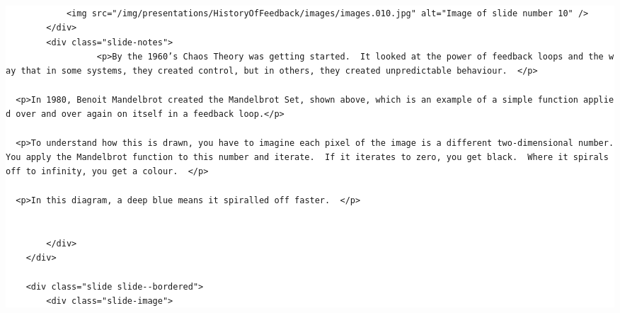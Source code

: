                 <img src="/img/presentations/HistoryOfFeedback/images/images.010.jpg" alt="Image of slide number 10" />
            </div>
            <div class="slide-notes">
                      <p>By the 1960’s Chaos Theory was getting started.  It looked at the power of feedback loops and the way that in some systems, they created control, but in others, they created unpredictable behaviour.  </p>

      <p>In 1980, Benoit Mandelbrot created the Mandelbrot Set, shown above, which is an example of a simple function applied over and over again on itself in a feedback loop.</p>

      <p>To understand how this is drawn, you have to imagine each pixel of the image is a different two-dimensional number.  You apply the Mandelbrot function to this number and iterate.  If it iterates to zero, you get black.  Where it spirals off to infinity, you get a colour.  </p>

      <p>In this diagram, a deep blue means it spiralled off faster.  </p>


            </div>
        </div>
        
        <div class="slide slide--bordered">
            <div class="slide-image">